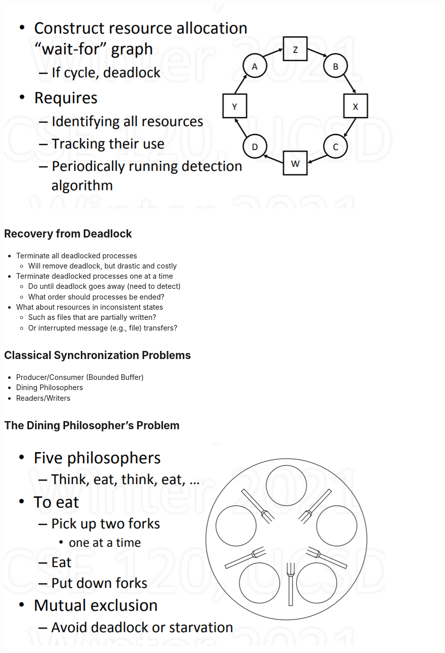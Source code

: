 ![picture 66](images/dac93308a6fd1e9657a47da43ac4685ee3acd5009c65c5e6864b10389f6d1504.png)  

## Recovery	from	Deadlock
- Terminate	all	deadlocked	processes	
  - Will	remove	deadlock,	but	drastic	and	costly	
- Terminate	deadlocked	processes	one	at	a	time	
  - Do	until	deadlock	goes	away	(need	to	detect)	
  - What	order	should	processes	be	ended?	
- What	about	resources	in	inconsistent	states	
  - Such	as	files	that	are	partially	written?	
  - Or	interrupted	message	(e.g.,	file)	transfers?	

## Classical	Synchronization	Problems
- Producer/Consumer	(Bounded	Buffer)	
- Dining	Philosophers	
- Readers/Writers	

## The	Dining	Philosopher’s	Problem
![picture 67](images/fe97fa4d126f24448b518617d467bcbdc429124dfd63c2784db56706f695547c.png)  